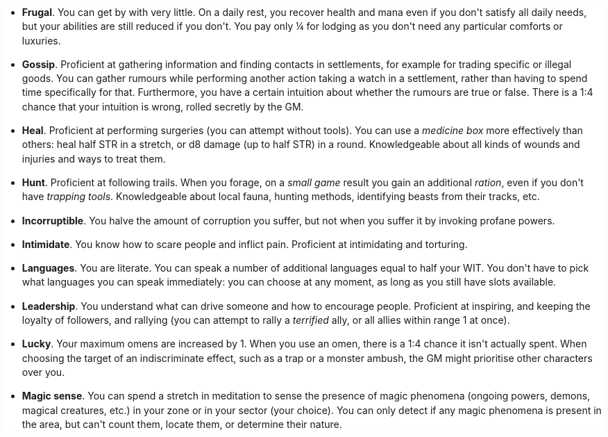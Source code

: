 * **Frugal**.
You can get by with very little. On a daily rest, you recover health and mana even if you don't satisfy all daily needs, but your abilities are still reduced if you don't. You pay only ¼ for lodging as you don't need any particular comforts or luxuries.


* **Gossip**.
Proficient at gathering information and finding contacts in settlements, for example for trading specific or illegal goods. You can gather rumours while performing another action taking a watch in a settlement, rather than having to spend time specifically for that. Furthermore, you have a certain intuition about whether the rumours are true or false. There is a 1:4 chance that your intuition is wrong, rolled secretly by the GM.


* **Heal**.
Proficient at performing surgeries (you can attempt without tools). You can use a _medicine box_ more effectively than others: heal half STR in a stretch, or d8 damage (up to half STR) in a round. Knowledgeable about all kinds of wounds and injuries and ways to treat them.


* **Hunt**.
Proficient at following trails. When you forage, on a _small game_ result you gain an additional _ration_, even if you don't have _trapping tools_. Knowledgeable about local fauna, hunting methods, identifying beasts from their tracks, etc.


* **Incorruptible**.
You halve the amount of corruption you suffer, but not when you suffer it by invoking profane powers.


* **Intimidate**.
You know how to scare people and inflict pain. Proficient at intimidating and torturing.


* **Languages**.
You are literate. You can speak a number of additional languages equal to half your WIT. You don't have to pick what languages you can speak immediately: you can choose at any moment, as long as you still have slots available.


* **Leadership**.
You understand what can drive someone and how to encourage people. Proficient at inspiring, and keeping the loyalty of followers, and rallying (you can attempt to rally a _terrified_ ally, or all allies within range 1 at once).


* **Lucky**.
Your maximum omens are increased by 1. When you use an omen, there is a 1:4 chance it isn't actually spent. When choosing the target of an indiscriminate effect, such as a trap or a monster ambush, the GM might prioritise other characters over you.


* **Magic sense**.
You can spend a stretch in meditation to sense the presence of magic phenomena (ongoing powers, demons, magical creatures, etc.) in your zone or in your sector (your choice). You can only detect if any magic phenomena is present in the area, but can't count them, locate them, or determine their nature.

